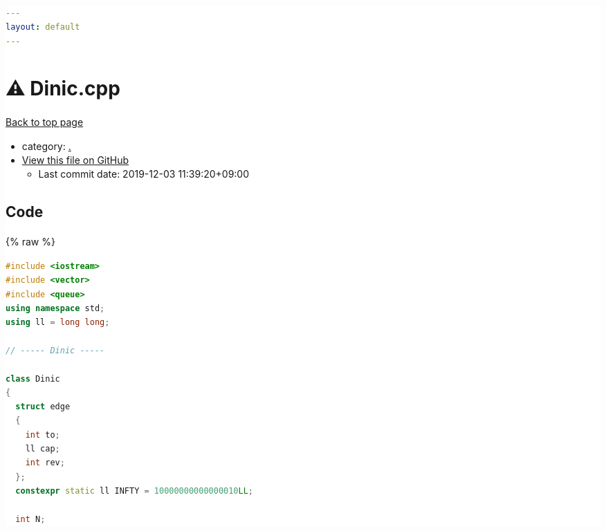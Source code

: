 ```yaml
---
layout: default
---
```



<script type="text/javascript" async
  src="https://cdnjs.cloudflare.com/ajax/libs/mathjax/2.7.5/MathJax.js?config=TeX-MML-AM_CHTML">
</script>
<script type="text/x-mathjax-config">
  MathJax.Hub.Config({
    TeX: { equationNumbers: { autoNumber: "AMS" }},
    tex2jax: {
      inlineMath: [ ['$','$'] ],
      processEscapes: true
    },
    "HTML-CSS": { matchFontHeight: false },
    displayAlign: "left",
    displayIndent: "2em"
  });
</script>

<script type="text/javascript" src="https://cdnjs.cloudflare.com/ajax/libs/jquery/3.4.1/jquery.min.js"></script>
<script src="https://cdn.jsdelivr.net/npm/jquery-balloon-js@1.1.2/jquery.balloon.min.js" integrity="sha256-ZEYs9VrgAeNuPvs15E39OsyOJaIkXEEt10fzxJ20+2I=" crossorigin="anonymous"></script>
<script type="text/javascript" src="../assets/js/copy-button.js"></script>
<link rel="stylesheet" href="../assets/css/copy-button.css" />


# :warning: Dinic.cpp

<a href="../index.html">Back to top page</a>

* category: <a href="../index.html#5058f1af8388633f609cadb75a75dc9d">.</a>
* <a href="{{ site.github.repository_url }}/blob/master/Dinic.cpp">View this file on GitHub</a>
    - Last commit date: 2019-12-03 11:39:20+09:00




## Code

<a id="unbundled"></a>
{% raw %}
```cpp
#include <iostream>
#include <vector>
#include <queue>
using namespace std;
using ll = long long;

// ----- Dinic -----

class Dinic
{
  struct edge
  {
    int to;
    ll cap;
    int rev;
  };
  constexpr static ll INFTY = 10000000000000010LL;

  int N;
```
